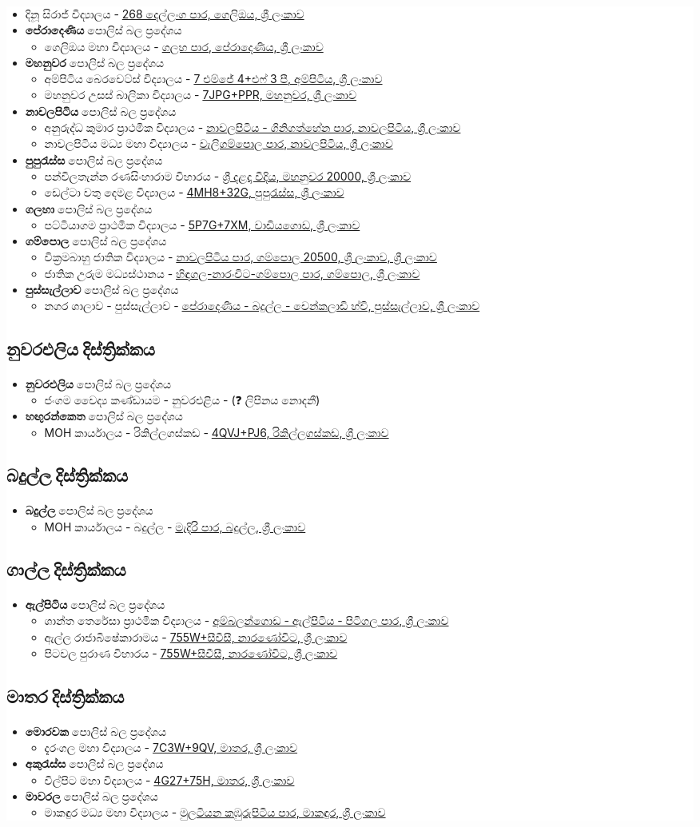   * දිනූ සිරාජ් විද්‍යාලය - [268 දෙල්ලංග පාර, ගෙලිඔය, ශ්‍රී ලංකාව](https://www.google.lk/maps/place/7.209458N,80.589466E) 
* **පේරාදෙණිය** පොලිස් බල ප්‍රදේශය
  * ගෙලිඔය මහා විද්‍යාලය - [ගලහ පාර, පේරාදෙණිය, ශ්‍රී ලංකාව](https://www.google.lk/maps/place/7.266783N,80.601296E) 
* **මහනුවර** පොලිස් බල ප්‍රදේශය
  * අම්පිටිය බෙරවෙට්ස් විද්‍යාලය - [7 එම්ජේ 4+එෆ් 3 පී, අම්පිටිය, ශ්‍රී ලංකාව](https://www.google.lk/maps/place/7.2812N,80.655203E) 
  * මහනුවර උසස් බාලිකා විද්‍යාලය - [7JPG+PPR, මහනුවර, ශ්‍රී ලංකාව](https://www.google.lk/maps/place/7.286871N,80.626752E) 
* **නාවලපිටිය** පොලිස් බල ප්‍රදේශය
  * අනුරුද්ධ කුමාර ප්‍රාථමික විද්‍යාලය - [නාවලපිටිය - ගිනිගත්හේන පාර, නාවලපිටිය, ශ්‍රී ලංකාව](https://www.google.lk/maps/place/7.053484N,80.527436E) 
  * නාවලපිටිය මධ්‍ය මහා විද්‍යාලය - [වැලිගම්පොල පාර, නාවලපිටිය, ශ්‍රී ලංකාව](https://www.google.lk/maps/place/7.046305N,80.537454E) 
* **පුපුරැස්ස** පොලිස් බල ප්‍රදේශය
  * පන්විලතැන්න රණසිංහාරාම විහාරය - [ශ්‍රී දළදා වීදිය, මහනුවර 20000, ශ්‍රී ලංකාව](https://www.google.lk/maps/place/7.293609N,80.641325E) 
  * ඩෙල්ටා වතු දෙමළ විද්‍යාලය - [4MH8+32G, පුපුරැස්ස, ශ්‍රී ලංකාව](https://www.google.lk/maps/place/7.127692N,80.665089E) 
* **ගලහා** පොලිස් බල ප්‍රදේශය
  * පට්ටියාගම ප්‍රාථමික විද්‍යාලය - [5P7G+7XM, වාඩියගොඩ, ශ්‍රී ලංකාව](https://www.google.lk/maps/place/7.163205N,80.72743E) 
* **ගම්පොල** පොලිස් බල ප්‍රදේශය
  * වික්‍රමබාහු ජාතික විද්‍යාලය - [නාවලපිටිය පාර, ගම්පොල 20500, ශ්‍රී ලංකාව, ශ්‍රී ලංකාව](https://www.google.lk/maps/place/7.153925N,80.563839E) 
  * ජාතික උරුම මධ්‍යස්ථානය - [හිඳගල-නාරංවිට-ගම්පොල පාර, ගම්පොල, ශ්‍රී ලංකාව](https://www.google.lk/maps/place/7.162374N,80.574165E) 
* **පුස්සැල්ලාව** පොලිස් බල ප්‍රදේශය
  * නගර ශාලාව - පුස්සැල්ලාව - [පේරාදෙණිය - බදුල්ල - චෙන්කලාඩි හ්වි, පුස්සැල්ලාව, ශ්‍රී ලංකාව](https://www.google.lk/maps/place/7.106515N,80.636264E) 
## නුවරඑලිය දිස්ත්‍රික්කය
* **නුවරඑලිය** පොලිස් බල ප්‍රදේශය
  * ජංගම වෛද්‍ය කණ්ඩායම - නුවරඑළිය - (❓ ලිපිනය නොදනී) 
* **හඟුරන්කෙත** පොලිස් බල ප්‍රදේශය
  * MOH කාර්යාලය - රිකිල්ලගස්කඩ - [4QVJ+PJ6, රිකිල්ලගස්කඩ, ශ්‍රී ලංකාව](https://www.google.lk/maps/place/7.144287N,80.781529E) 
## බදුල්ල දිස්ත්‍රික්කය
* **බදුල්ල** පොලිස් බල ප්‍රදේශය
  * MOH කාර්යාලය - බදුල්ල - [මැදිරි පාර, බදුල්ල, ශ්‍රී ලංකාව](https://www.google.lk/maps/place/6.988514N,81.053232E) 
## ගාල්ල දිස්ත්‍රික්කය
* **ඇල්පිටිය** පොලිස් බල ප්‍රදේශය
  * ශාන්ත තෙරේසා ප්‍රාථමික විද්‍යාලය - [අම්බලන්ගොඩ - ඇල්පිටිය - පිටිගල පාර, ශ්‍රී ලංකාව](https://www.google.lk/maps/place/6.277414N,80.14249E) 
  * ඇල්ල රාජාබිෂේකාරාමය - [755W+සීවීසී, නාරණෝවිට, ශ්‍රී ලංකාව](https://www.google.lk/maps/place/6.258571N,80.197126E) 
  * පිටවල පුරාණ විහාරය - [755W+සීවීසී, නාරණෝවිට, ශ්‍රී ලංකාව](https://www.google.lk/maps/place/6.258571N,80.197126E) 
## මාතර දිස්ත්‍රික්කය
* **මොරවක** පොලිස් බල ප්‍රදේශය
  * දැරංගල මහා විද්‍යාලය - [7C3W+9QV, මාතර, ශ්‍රී ලංකාව](https://www.google.lk/maps/place/6.253488N,80.446914E) 
* **අකුරැස්ස** පොලිස් බල ප්‍රදේශය
  * විල්පිට මහා විද්‍යාලය - [4G27+75H, මාතර, ශ්‍රී ලංකාව](https://www.google.lk/maps/place/6.100691N,80.512979E) 
* **මාවරල** පොලිස් බල ප්‍රදේශය
  * මාකඳුර මධ්‍ය මහා විද්‍යාලය - [මුලටියන කඹුරුපිටිය පාර, මාකඳුර, ශ්‍රී ලංකාව](https://www.google.lk/maps/place/6.141498N,80.55999E) 